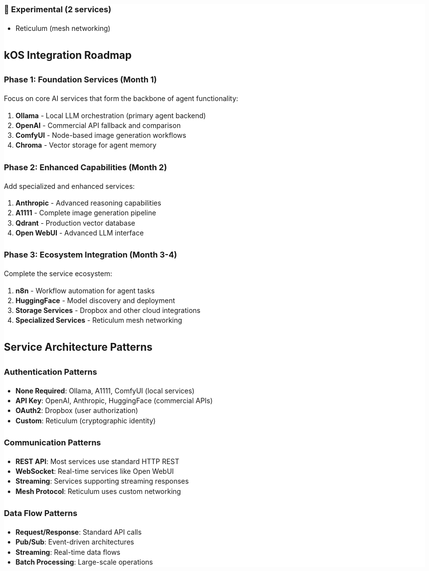 ### **🔬 Experimental (2 services)**
- Reticulum (mesh networking)

## kOS Integration Roadmap

### **Phase 1: Foundation Services (Month 1)**
Focus on core AI services that form the backbone of agent functionality:

1. **Ollama** - Local LLM orchestration (primary agent backend)
2. **OpenAI** - Commercial API fallback and comparison
3. **ComfyUI** - Node-based image generation workflows
4. **Chroma** - Vector storage for agent memory

### **Phase 2: Enhanced Capabilities (Month 2)**
Add specialized and enhanced services:

1. **Anthropic** - Advanced reasoning capabilities
2. **A1111** - Complete image generation pipeline
3. **Qdrant** - Production vector database
4. **Open WebUI** - Advanced LLM interface

### **Phase 3: Ecosystem Integration (Month 3-4)**
Complete the service ecosystem:

1. **n8n** - Workflow automation for agent tasks
2. **HuggingFace** - Model discovery and deployment
3. **Storage Services** - Dropbox and other cloud integrations
4. **Specialized Services** - Reticulum mesh networking

## Service Architecture Patterns

### **Authentication Patterns**
- **None Required**: Ollama, A1111, ComfyUI (local services)
- **API Key**: OpenAI, Anthropic, HuggingFace (commercial APIs)
- **OAuth2**: Dropbox (user authorization)
- **Custom**: Reticulum (cryptographic identity)

### **Communication Patterns**
- **REST API**: Most services use standard HTTP REST
- **WebSocket**: Real-time services like Open WebUI
- **Streaming**: Services supporting streaming responses
- **Mesh Protocol**: Reticulum uses custom networking

### **Data Flow Patterns**
- **Request/Response**: Standard API calls
- **Pub/Sub**: Event-driven architectures
- **Streaming**: Real-time data flows
- **Batch Processing**: Large-scale operations
